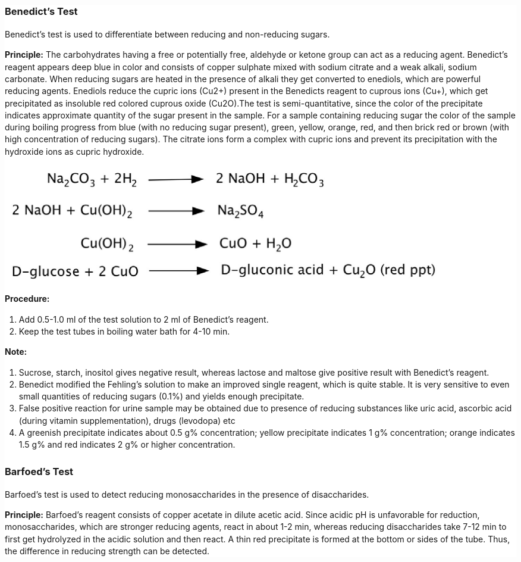 
### Benedict’s Test 

Benedict’s test is used to differentiate between reducing and non-reducing sugars.

**Principle:** The carbohydrates having a free or potentially free, aldehyde or ketone group can act as a reducing agent. Benedict’s reagent appears deep blue in color and consists of copper sulphate mixed with sodium citrate and a weak alkali, sodium carbonate. When reducing sugars are heated in the presence of alkali they get converted to enediols, which are powerful reducing agents. Enediols reduce the cupric ions (Cu2+) present in the Benedicts reagent to cuprous ions (Cu+), which get precipitated as insoluble red colored cuprous oxide (Cu2O).The test is semi-quantitative, since the color of the precipitate indicates approximate quantity of the sugar present in the sample. For a sample containing reducing sugar the color of the sample during boiling progress from blue (with no reducing sugar present), green, yellow, orange, red, and then brick red or brown (with high concentration of reducing sugars). The citrate ions form a complex with cupric ions and prevent its precipitation with the hydroxide ions as cupric hydroxide. 

![benedicts reaction](benedicts.png)

**Procedure:**

1. Add 0.5-1.0 ml of the test solution to 2 ml of Benedict’s reagent. 
2. Keep the test tubes in boiling water bath for 4-10 min. 

**Note:**

1. Sucrose, starch, inositol gives negative result, whereas lactose and maltose give positive result with Benedict’s reagent.
2. Benedict modified the Fehling’s solution to make an improved single reagent, which is quite stable. It is very sensitive to even small quantities of reducing sugars (0.1%) and yields enough precipitate.
3. False positive reaction for urine sample may be obtained due to presence of reducing substances like uric acid, ascorbic acid (during vitamin supplementation), drugs (levodopa) etc
4. A greenish precipitate indicates about 0.5 g% concentration; yellow precipitate indicates 1 g% concentration; orange indicates 1.5 g% and red indicates 2 g% or higher concentration.


### Barfoed’s Test 

Barfoed’s test is used to detect reducing monosaccharides in the presence of disaccharides.

**Principle:** Barfoed’s reagent consists of copper acetate in dilute acetic acid. Since acidic pH is unfavorable for reduction, monosaccharides, which are stronger reducing agents, react in about 1-2 min, whereas reducing disaccharides take 7-12 min to first get hydrolyzed in the acidic solution and then react. A thin red precipitate is formed at the bottom or sides of the tube. Thus, the difference in reducing strength can be detected.
